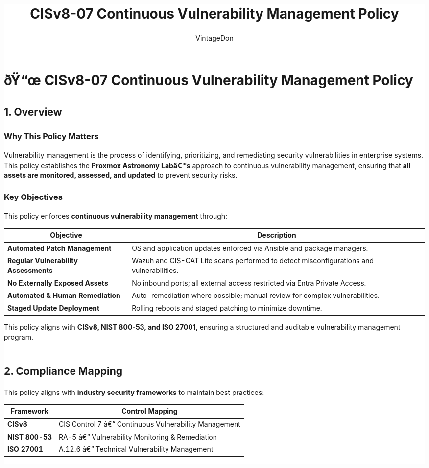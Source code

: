 ﻿---
title: "CISv8-07 Continuous Vulnerability Management Policy"
description: "Defines the vulnerability management policy for the Proxmox Astronomy Lab, ensuring enterprise assets are continuously monitored, assessed, and remediated for security vulnerabilities."
author: "VintageDon"
tags: ["CISv8", "Vulnerability Management", "Security Policy", "Compliance", "Patching"]
category: "Compliance"
kb_type: "Policy Document"
version: "1.0"
status: "Draft"
last_updated: "2025-03-03"
---

# **ðŸ“œ CISv8-07 Continuous Vulnerability Management Policy**

## **1. Overview**

### **Why This Policy Matters**

Vulnerability management is the process of identifying, prioritizing, and remediating security vulnerabilities in enterprise systems. This policy establishes the **Proxmox Astronomy Labâ€™s** approach to continuous vulnerability management, ensuring that **all assets are monitored, assessed, and updated** to prevent security risks.

### **Key Objectives**

This policy enforces **continuous vulnerability management** through:

| **Objective** | **Description** |
|--------------|----------------|
| **Automated Patch Management** | OS and application updates enforced via Ansible and package managers. |
| **Regular Vulnerability Assessments** | Wazuh and CIS-CAT Lite scans performed to detect misconfigurations and vulnerabilities. |
| **No Externally Exposed Assets** | No inbound ports; all external access restricted via Entra Private Access. |
| **Automated & Human Remediation** | Auto-remediation where possible; manual review for complex vulnerabilities. |
| **Staged Update Deployment** | Rolling reboots and staged patching to minimize downtime. |

This policy aligns with **CISv8, NIST 800-53, and ISO 27001**, ensuring a structured and auditable vulnerability management program.

---

## **2. Compliance Mapping**

This policy aligns with **industry security frameworks** to maintain best practices:

| **Framework** | **Control Mapping** |
|--------------|------------------|
| **CISv8** | CIS Control 7 â€“ Continuous Vulnerability Management |
| **NIST 800-53** | RA-5 â€“ Vulnerability Monitoring & Remediation |
| **ISO 27001** | A.12.6 â€“ Technical Vulnerability Management |

---